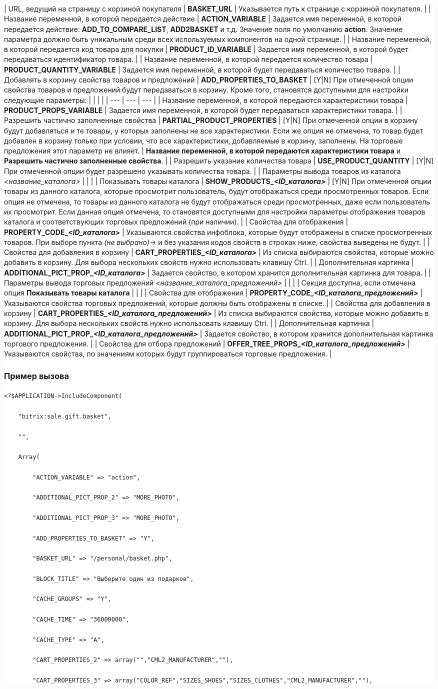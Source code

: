 | URL, ведущий на страницу с корзиной покупателя | **BASKET\_URL** | Указывается путь к странице с корзиной покупателя. |
| Название переменной, в которой передается действие | **ACTION\_VARIABLE** | Задается имя переменной, в которой передается действие: **ADD\_TO\_COMPARE\_LIST**, **ADD2BASKET** и т.д. Значение поля по умолчанию **action**. Значение параметра должно быть уникальным среди всех используемых компонентов на одной странице. |
| Название переменной, в которой передается код товара для покупки | **PRODUCT\_ID\_VARIABLE** | Задается имя переменной, в которой будет передаваться идентификатор товара. |
| Название переменной, в которой передается количество товара | **PRODUCT\_QUANTITY\_VARIABLE** | Задается имя переменной, в которой будет передаваться количество товара. |
| Добавлять в корзину свойства товаров и предложений | **ADD\_PROPERTIES\_TO\_BASKET** | [Y|N] При отмеченной опции свойства товаров и предложений будут передаваться в корзину. Кроме того, становятся доступными для настройки  следующие параметры:     |  |  |  | | --- | --- | --- | | Название переменной, в которой передаются характеристики товара | **PRODUCT\_PROPS\_VARIABLE** | Задается имя переменной, в которой будет передаваться характеристики товара. | | Разрешить частично заполненные свойства | **PARTIAL\_PRODUCT\_PROPERTIES** | [Y|N] При отмеченной опции в корзину будут добавляться и те товары, у которых заполнены не все характеристики. Если же опция не отмечена, то товар будет добавлен в корзину только при условии, что все характеристики, добавляемые в корзину, заполнены. На торговые предложения этот параметр не влияет. |  **Название переменной, в которой передаются характеристики товара** и **Разрешить частично заполненные свойства**. |
| Разрешить указание количества товара | **USE\_PRODUCT\_QUANTITY** | [Y|N] При отмеченной опции будет разрешено указывать количества товара. |
| Параметры вывода товаров из каталога *<название\_каталога>* | | |
| Показывать товары каталога | **SHOW\_PRODUCTS\_*<ID\_каталога>*** | [Y|N] При отмеченной опции товары из данного каталога, которые просмотрит пользователь, будут отображаться среди просмотренных товаров. Если опция не отмечена, то товары из данного каталога не будут отображаться среди просмотренных, даже если пользователь их просмотрит.   Если данная опция отмечена, то становятся доступными для настройки параметры отображения товаров каталога и соответствующих торговых предложений (при наличии). |
| Свойства для отображения | **PROPERTY\_CODE\_*<ID\_каталога>*** | Указываются свойства инфоблока, которые будут отображены в списке просмотренных товаров. При выборе пункта *(не выбрано)->* и без указания кодов свойств в строках ниже, свойства выведены не будут. |
| Свойства для добавления в корзину | **CART\_PROPERTIES\_*<ID\_каталога>*** | Из списка выбираются свойства, которые можно добавить в корзину. Для выбора нескольких свойств нужно использовать клавишу Ctrl. |
| Дополнительная картинка | **ADDITIONAL\_PICT\_PROP\_*<ID\_каталога>*** | Задается свойство, в котором хранится дополнительная картинка для товара. |
| Параметры вывода торговых предложений *<название\_каталога\_предложений>* | | |
| Секция доступна, если отмечена опция **Показывать товары каталога** | | |
| Свойства для отображения | **PROPERTY\_CODE\_*<ID\_каталога\_предложений>*** | Указываются свойства торговых предложений, которые должны быть отображены в списке. |
| Свойства для добавления в корзину | **CART\_PROPERTIES\_*<ID\_каталога\_предложений>*** | Из списка выбираются свойства, которые можно добавить в корзину. Для выбора нескольких свойств нужно использовать клавишу Ctrl. |
| Дополнительная картинка | **ADDITIONAL\_PICT\_PROP\_*<ID\_каталога\_предложений>*** | Задается свойство, в котором хранится дополнительная картинка торгового предложения. |
| Свойства для отбора предложений | **OFFER\_TREE\_PROPS\_*<ID\_каталога\_предложений>*** | Указываются свойства, по значениям которых будут группироваться торговые предложения. |

### Пример вызова

```
<?$APPLICATION->IncludeComponent(

	"bitrix:sale.gift.basket",

	"",

	Array(

		"ACTION_VARIABLE" => "action",

		"ADDITIONAL_PICT_PROP_2" => "MORE_PHOTO",

		"ADDITIONAL_PICT_PROP_3" => "MORE_PHOTO",

		"ADD_PROPERTIES_TO_BASKET" => "Y",

		"BASKET_URL" => "/personal/basket.php",

		"BLOCK_TITLE" => "Выберите один из подарков",

		"CACHE_GROUPS" => "Y",

		"CACHE_TIME" => "36000000",

		"CACHE_TYPE" => "A",

		"CART_PROPERTIES_2" => array("","CML2_MANUFACTURER",""),

		"CART_PROPERTIES_3" => array("COLOR_REF","SIZES_SHOES","SIZES_CLOTHES","CML2_MANUFACTURER",""),

```